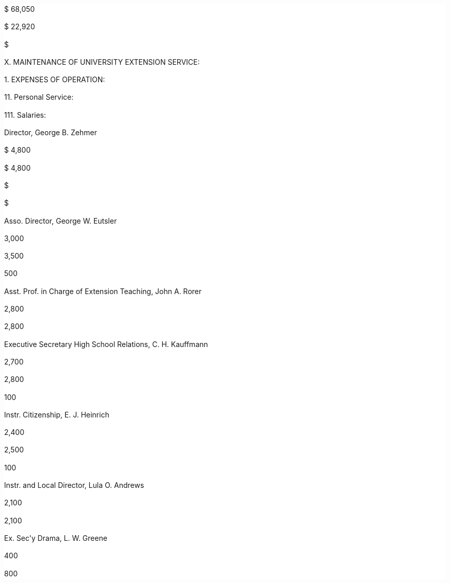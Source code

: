 $ 68,050

$ 22,920

$

X. MAINTENANCE OF UNIVERSITY EXTENSION SERVICE:

1\. EXPENSES OF OPERATION:

11\. Personal Service:

111\. Salaries:

Director, George B. Zehmer

$ 4,800

$ 4,800

$

$

Asso. Director, George W. Eutsler

3,000

3,500

500

Asst. Prof. in Charge of Extension Teaching, John A. Rorer

2,800

2,800

Executive Secretary High School Relations, C. H. Kauffmann

2,700

2,800

100

Instr. Citizenship, E. J. Heinrich

2,400

2,500

100

Instr. and Local Director, Lula O. Andrews

2,100

2,100

Ex. Sec'y Drama, L. W. Greene

400

800
